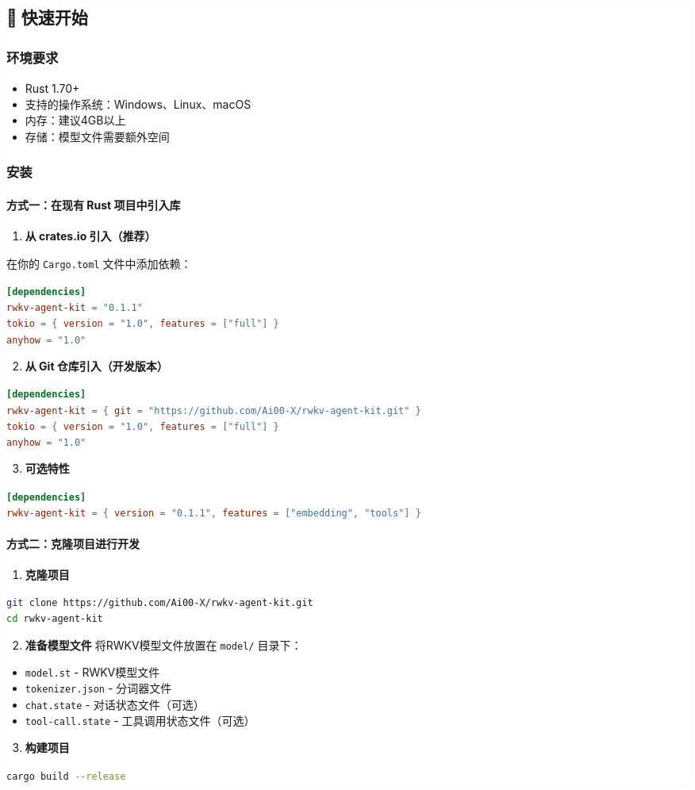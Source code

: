 ## 🚀 快速开始

### 环境要求

- Rust 1.70+
- 支持的操作系统：Windows、Linux、macOS
- 内存：建议4GB以上
- 存储：模型文件需要额外空间

### 安装

#### 方式一：在现有 Rust 项目中引入库

1. **从 crates.io 引入（推荐）**

在你的 `Cargo.toml` 文件中添加依赖：

```toml
[dependencies]
rwkv-agent-kit = "0.1.1"
tokio = { version = "1.0", features = ["full"] }
anyhow = "1.0"
```

2. **从 Git 仓库引入（开发版本）**

```toml
[dependencies]
rwkv-agent-kit = { git = "https://github.com/Ai00-X/rwkv-agent-kit.git" }
tokio = { version = "1.0", features = ["full"] }
anyhow = "1.0"
```

3. **可选特性**

```toml
[dependencies]
rwkv-agent-kit = { version = "0.1.1", features = ["embedding", "tools"] }
```

#### 方式二：克隆项目进行开发

1. **克隆项目**
```bash
git clone https://github.com/Ai00-X/rwkv-agent-kit.git
cd rwkv-agent-kit
```

2. **准备模型文件**
将RWKV模型文件放置在 `model/` 目录下：
- `model.st` - RWKV模型文件
- `tokenizer.json` - 分词器文件
- `chat.state` - 对话状态文件（可选）
- `tool-call.state` - 工具调用状态文件（可选）

3. **构建项目**
```bash
cargo build --release
```
